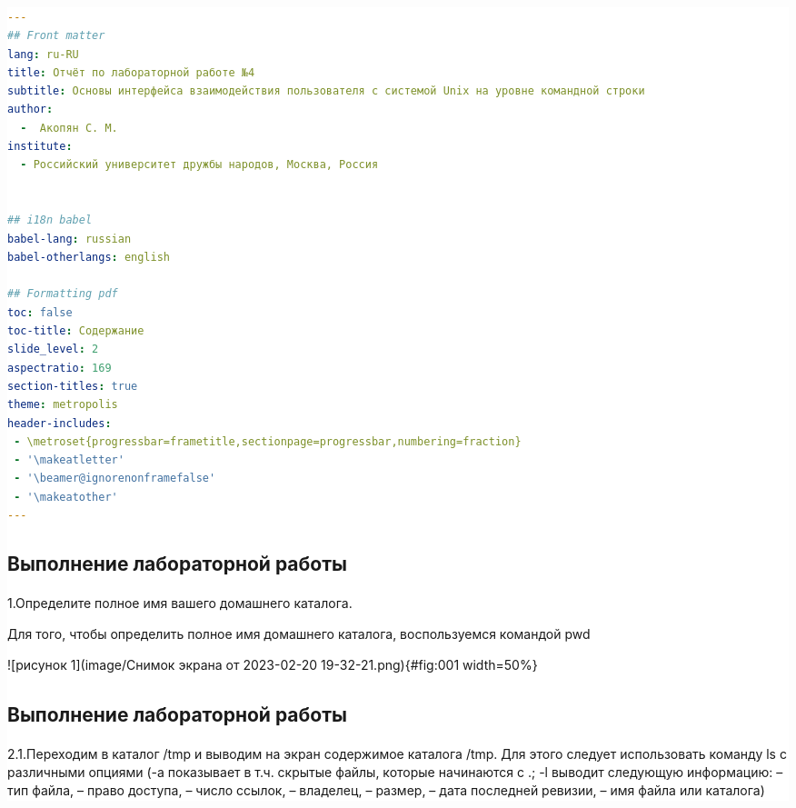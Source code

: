 ```yaml
---
## Front matter
lang: ru-RU
title: Отчёт по лабораторной работе №4
subtitle: Основы интерфейса взаимодействия пользователя с системой Unix на уровне командной строки
author:
  -  Акопян С. М.
institute:
  - Российский университет дружбы народов, Москва, Россия
  

## i18n babel
babel-lang: russian
babel-otherlangs: english

## Formatting pdf
toc: false
toc-title: Содержание
slide_level: 2
aspectratio: 169
section-titles: true
theme: metropolis
header-includes:
 - \metroset{progressbar=frametitle,sectionpage=progressbar,numbering=fraction}
 - '\makeatletter'
 - '\beamer@ignorenonframefalse'
 - '\makeatother'
---
```

## Выполнение лабораторной работы

1.Определите полное имя вашего домашнего каталога.

Для того, чтобы определить полноe имя домашнего каталога, воспользуемся командой pwd

![рисунок 1](image/Снимок экрана от 2023-02-20 19-32-21.png){#fig:001 width=50%}

## Выполнение лабораторной работы

2.1.Переходим в каталог /tmp и выводим на экран содержимое каталога /tmp. Для этого следует использовать команду ls с различными опциями (-a показывает в т.ч. скрытые файлы, которые начинаются с .; -l выводит следующую информацию:
– тип файла,
– право доступа,
– число ссылок,
– владелец,
– размер,
– дата последней ревизии,
– имя файла или каталога)

